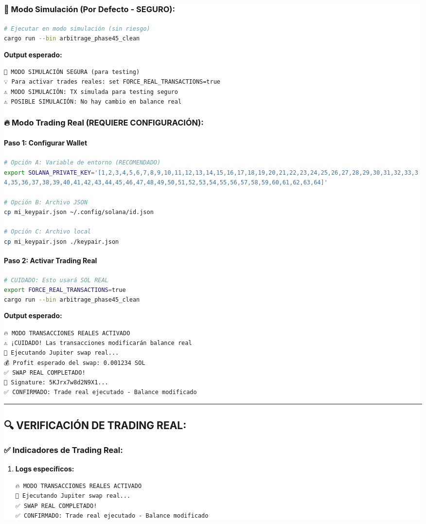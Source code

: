 ### **🧪 Modo Simulación (Por Defecto - SEGURO):**
```bash
# Ejecutar en modo simulación (sin riesgo)
cargo run --bin arbitrage_phase45_clean
```
**Output esperado:**
```
🧪 MODO SIMULACIÓN SEGURA (para testing)
💡 Para activar trades reales: set FORCE_REAL_TRANSACTIONS=true
⚠️ MODO SIMULACIÓN: TX simulada para testing seguro
⚠️ POSIBLE SIMULACIÓN: No hay cambio en balance real
```

### **🔥 Modo Trading Real (REQUIERE CONFIGURACIÓN):**

#### **Paso 1: Configurar Wallet**
```bash
# Opción A: Variable de entorno (RECOMENDADO)
export SOLANA_PRIVATE_KEY='[1,2,3,4,5,6,7,8,9,10,11,12,13,14,15,16,17,18,19,20,21,22,23,24,25,26,27,28,29,30,31,32,33,34,35,36,37,38,39,40,41,42,43,44,45,46,47,48,49,50,51,52,53,54,55,56,57,58,59,60,61,62,63,64]'

# Opción B: Archivo JSON
cp mi_keypair.json ~/.config/solana/id.json

# Opción C: Archivo local
cp mi_keypair.json ./keypair.json
```

#### **Paso 2: Activar Trading Real**
```bash
# CUIDADO: Esto usará SOL REAL
export FORCE_REAL_TRANSACTIONS=true
cargo run --bin arbitrage_phase45_clean
```

**Output esperado:**
```
🔥 MODO TRANSACCIONES REALES ACTIVADO
⚠️ ¡CUIDADO! Las transacciones modificarán balance real
🎯 Ejecutando Jupiter swap real...
💰 Profit esperado del swap: 0.001234 SOL
✅ SWAP REAL COMPLETADO!
📝 Signature: 5KJrx7w8d2N9X1...
✅ CONFIRMADO: Trade real ejecutado - Balance modificado
```

---

## 🔍 **VERIFICACIÓN DE TRADING REAL:**

### **✅ Indicadores de Trading Real:**
1. **Logs específicos:**
   ```
   🔥 MODO TRANSACCIONES REALES ACTIVADO
   🎯 Ejecutando Jupiter swap real...
   ✅ SWAP REAL COMPLETADO!
   ✅ CONFIRMADO: Trade real ejecutado - Balance modificado
   ```
